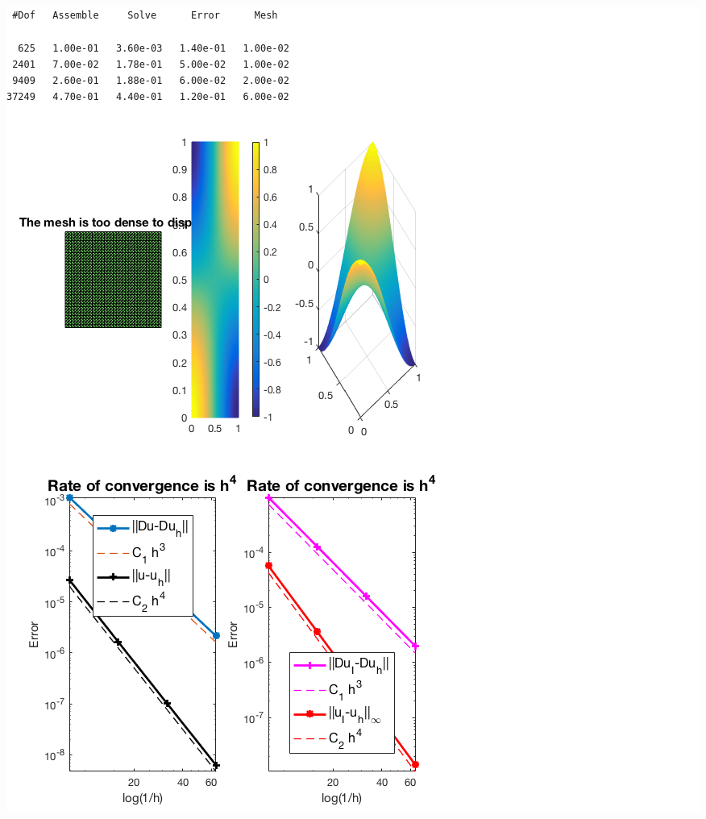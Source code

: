      #Dof   Assemble     Solve      Error      Mesh    
    
      625   1.00e-01   3.60e-03   1.40e-01   1.00e-02
     2401   7.00e-02   1.78e-01   5.00e-02   1.00e-02
     9409   2.60e-01   1.88e-01   6.00e-02   2.00e-02
    37249   4.70e-01   4.40e-01   1.20e-01   6.00e-02
    
    



    
![png](PoissonP3femrate_files/PoissonP3femrate_9_1.png)
    



    
![png](PoissonP3femrate_files/PoissonP3femrate_9_2.png)
    